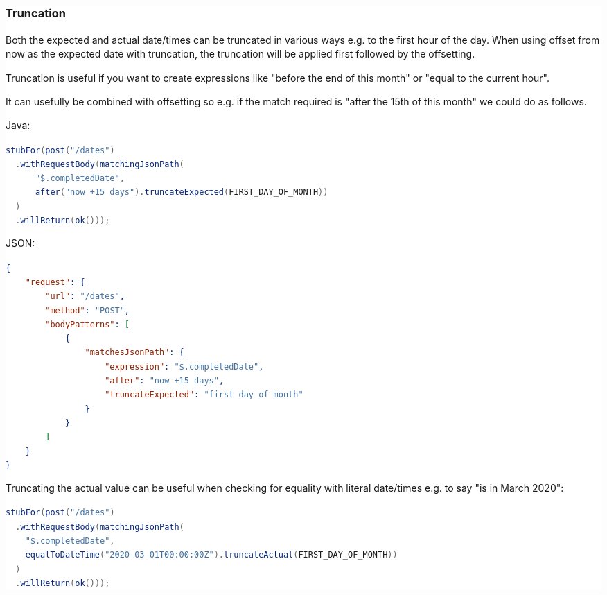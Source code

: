 ### Truncation

Both the expected and actual date/times can be truncated in various ways e.g. to the first hour of the day. When using
offset from now as the expected date with truncation, the truncation will be applied first followed by the offsetting.

Truncation is useful if you want to create expressions like "before the end of this month" or "equal to the current hour".

It can usefully be combined with offsetting so e.g. if the match required is "after the 15th of this month" we could do
as follows.

Java:

```java
stubFor(post("/dates")
  .withRequestBody(matchingJsonPath(
      "$.completedDate",
      after("now +15 days").truncateExpected(FIRST_DAY_OF_MONTH))
  )
  .willReturn(ok()));
```

JSON:

```json
{
    "request": {
        "url": "/dates",
        "method": "POST",
        "bodyPatterns": [
            {
                "matchesJsonPath": {
                    "expression": "$.completedDate",
                    "after": "now +15 days",
                    "truncateExpected": "first day of month"
                }
            }
        ]
    }
}
```

Truncating the actual value can be useful when checking for equality with literal date/times e.g. to say "is in March 2020":

```java
stubFor(post("/dates")
  .withRequestBody(matchingJsonPath(
    "$.completedDate",
    equalToDateTime("2020-03-01T00:00:00Z").truncateActual(FIRST_DAY_OF_MONTH))
  )
  .willReturn(ok()));
```
